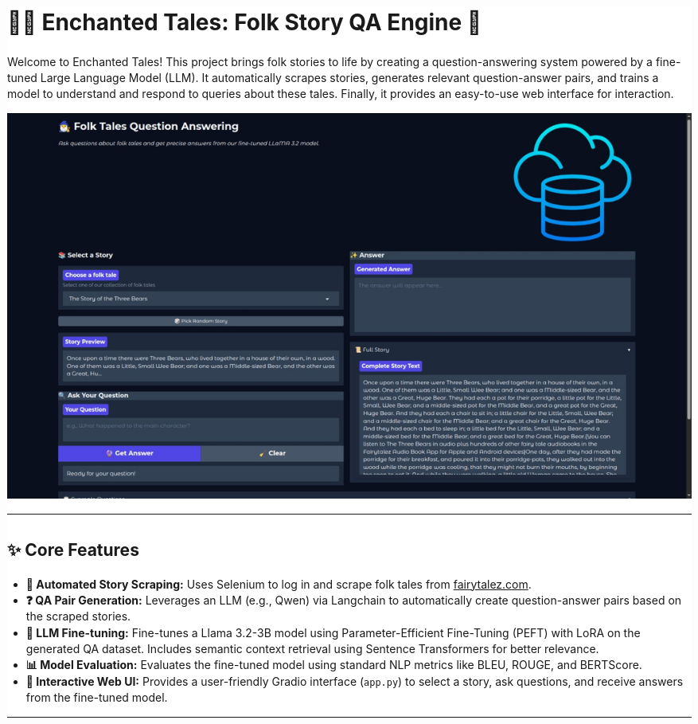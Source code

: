 # 🧙‍♂️ Enchanted Tales: Folk Story QA Engine 📖

Welcome to Enchanted Tales! This project brings folk stories to life by creating a question-answering system powered by a fine-tuned Large Language Model (LLM). It automatically scrapes stories, generates relevant question-answer pairs, and trains a model to understand and respond to queries about these tales. Finally, it provides an easy-to-use web interface for interaction.

![Gradio Interface Preview](./Assets/screenshot.jpeg)

---

## ✨ Core Features

*   **🤖 Automated Story Scraping:** Uses Selenium to log in and scrape folk tales from [fairytalez.com](https://fairytalez.com/).
*   **❓ QA Pair Generation:** Leverages an LLM (e.g., Qwen) via Langchain to automatically create question-answer pairs based on the scraped stories.
*   **🧠 LLM Fine-tuning:** Fine-tunes a Llama 3.2-3B model using Parameter-Efficient Fine-Tuning (PEFT) with LoRA on the generated QA dataset. Includes semantic context retrieval using Sentence Transformers for better relevance.
*   **📊 Model Evaluation:** Evaluates the fine-tuned model using standard NLP metrics like BLEU, ROUGE, and BERTScore.
*   **💬 Interactive Web UI:** Provides a user-friendly Gradio interface (`app.py`) to select a story, ask questions, and receive answers from the fine-tuned model.

---
